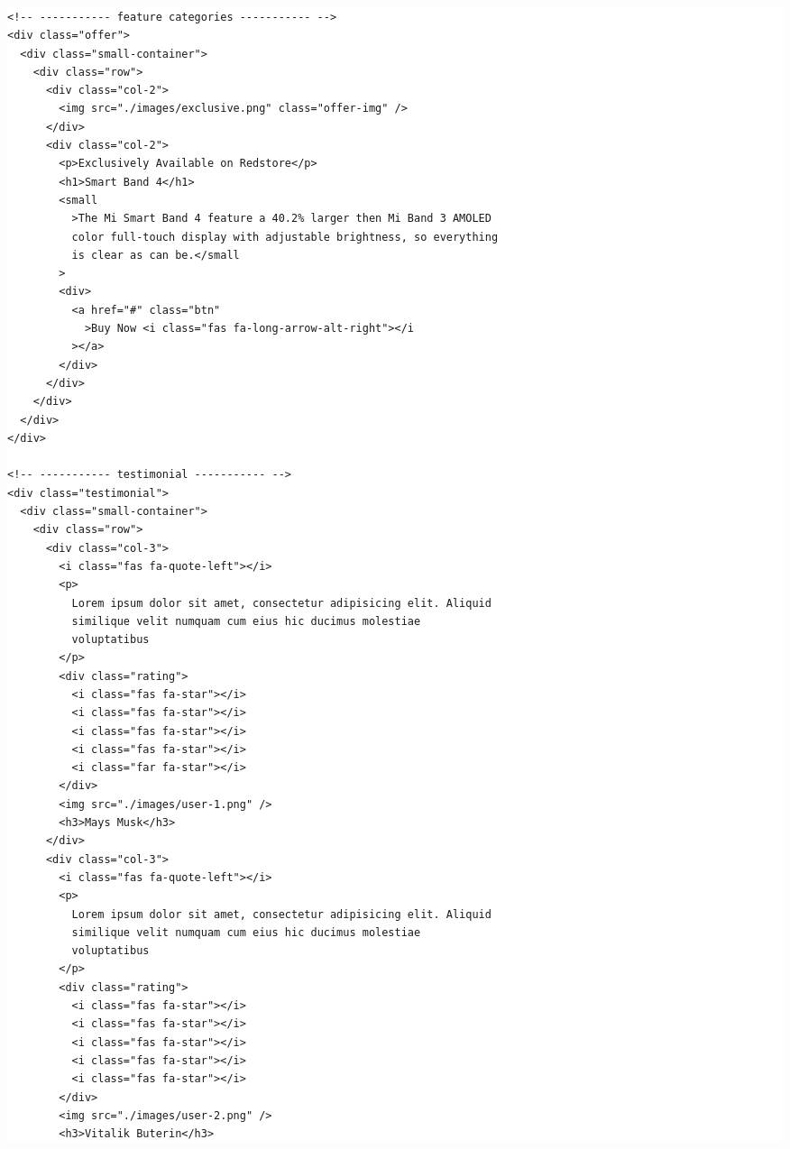     <!-- ----------- feature categories ----------- -->
    <div class="offer">
      <div class="small-container">
        <div class="row">
          <div class="col-2">
            <img src="./images/exclusive.png" class="offer-img" />
          </div>
          <div class="col-2">
            <p>Exclusively Available on Redstore</p>
            <h1>Smart Band 4</h1>
            <small
              >The Mi Smart Band 4 feature a 40.2% larger then Mi Band 3 AMOLED
              color full-touch display with adjustable brightness, so everything
              is clear as can be.</small
            >
            <div>
              <a href="#" class="btn"
                >Buy Now <i class="fas fa-long-arrow-alt-right"></i
              ></a>
            </div>
          </div>
        </div>
      </div>
    </div>

    <!-- ----------- testimonial ----------- -->
    <div class="testimonial">
      <div class="small-container">
        <div class="row">
          <div class="col-3">
            <i class="fas fa-quote-left"></i>
            <p>
              Lorem ipsum dolor sit amet, consectetur adipisicing elit. Aliquid
              similique velit numquam cum eius hic ducimus molestiae
              voluptatibus
            </p>
            <div class="rating">
              <i class="fas fa-star"></i>
              <i class="fas fa-star"></i>
              <i class="fas fa-star"></i>
              <i class="fas fa-star"></i>
              <i class="far fa-star"></i>
            </div>
            <img src="./images/user-1.png" />
            <h3>Mays Musk</h3>
          </div>
          <div class="col-3">
            <i class="fas fa-quote-left"></i>
            <p>
              Lorem ipsum dolor sit amet, consectetur adipisicing elit. Aliquid
              similique velit numquam cum eius hic ducimus molestiae
              voluptatibus
            </p>
            <div class="rating">
              <i class="fas fa-star"></i>
              <i class="fas fa-star"></i>
              <i class="fas fa-star"></i>
              <i class="fas fa-star"></i>
              <i class="fas fa-star"></i>
            </div>
            <img src="./images/user-2.png" />
            <h3>Vitalik Buterin</h3>